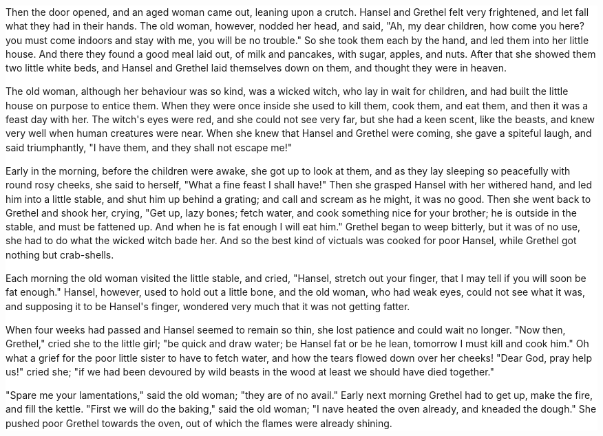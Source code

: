 Then the door opened, and an aged woman came out, leaning upon a crutch.
Hansel and Grethel felt very frightened, and let fall what they had in
their hands. The old woman, however, nodded her head, and said, "Ah, my
dear children, how come you here? you must come indoors and stay with
me, you will be no trouble." So she took them each by the hand, and led
them into her little house. And there they found a good meal laid out,
of milk and pancakes, with sugar, apples, and nuts. After that she
showed them two little white beds, and Hansel and Grethel laid
themselves down on them, and thought they were in heaven.

The old woman, although her behaviour was so kind, was a wicked witch,
who lay in wait for children, and had built the little house on purpose
to entice them. When they were once inside she used to kill them, cook
them, and eat them, and then it was a feast day with her. The witch's
eyes were red, and she could not see very far, but she had a keen scent,
like the beasts, and knew very well when human creatures were near. When
she knew that Hansel and Grethel were coming, she gave a spiteful laugh,
and said triumphantly, "I have them, and they shall not escape me!"

Early in the morning, before the children were awake, she got up to look
at them, and as they lay sleeping so peacefully with round rosy cheeks,
she said to herself, "What a fine feast I shall have!" Then she
grasped Hansel with her withered hand, and led him into a little stable,
and shut him up behind a grating; and call and scream as he might, it
was no good. Then she went back to Grethel and shook her, crying, "Get
up, lazy bones; fetch water, and cook something nice for your brother;
he is outside in the stable, and must be fattened up. And when he is fat
enough I will eat him." Grethel began to weep bitterly, but it was of
no use, she had to do what the wicked witch bade her. And so the best
kind of victuals was cooked for poor Hansel, while Grethel got nothing
but crab-shells.

Each morning the old woman visited the little stable, and cried,
"Hansel, stretch out your finger, that I may tell if you will soon be
fat enough." Hansel, however, used to hold out a little bone, and the
old woman, who had weak eyes, could not see what it was, and supposing
it to be Hansel's finger, wondered very much that it was not getting
fatter.

When four weeks had passed and Hansel seemed to remain so thin, she lost
patience and could wait no longer. "Now then, Grethel," cried she to
the little girl; "be quick and draw water; be Hansel fat or be he lean,
tomorrow I must kill and cook him." Oh what a grief for the poor little
sister to have to fetch water, and how the tears flowed down over her
cheeks! "Dear God, pray help us!" cried she; "if we had been devoured
by wild beasts in the wood at least we should have died together."

"Spare me your lamentations," said the old woman; "they are of no
avail." Early next morning Grethel had to get up, make the fire, and
fill the kettle. "First we will do the baking," said the old woman;
"I nave heated the oven already, and kneaded the dough." She pushed
poor Grethel towards the oven, out of which the flames were already
shining.
